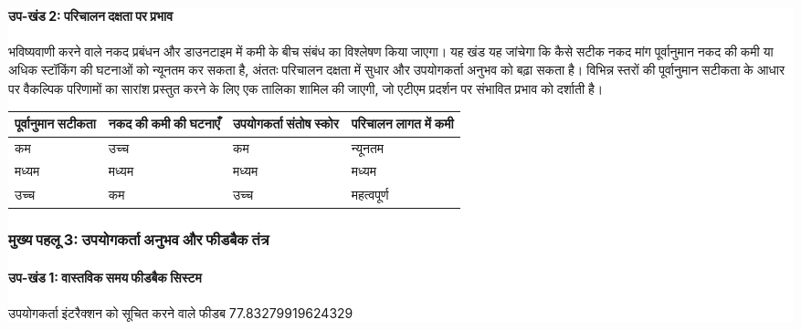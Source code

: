 #### उप-खंड 2: परिचालन दक्षता पर प्रभाव

भविष्यवाणी करने वाले नकद प्रबंधन और डाउनटाइम में कमी के बीच संबंध का विश्लेषण किया जाएगा। यह खंड यह जांचेगा कि कैसे सटीक नकद मांग पूर्वानुमान नकद की कमी या अधिक स्टॉकिंग की घटनाओं को न्यूनतम कर सकता है, अंततः परिचालन दक्षता में सुधार और उपयोगकर्ता अनुभव को बढ़ा सकता है। विभिन्न स्तरों की पूर्वानुमान सटीकता के आधार पर वैकल्पिक परिणामों का सारांश प्रस्तुत करने के लिए एक तालिका शामिल की जाएगी, जो एटीएम प्रदर्शन पर संभावित प्रभाव को दर्शाती है।

| पूर्वानुमान सटीकता | नकद की कमी की घटनाएँ | उपयोगकर्ता संतोष स्कोर | परिचालन लागत में कमी |
|---------------------|-----------------------|-------------------------|-----------------------|
| कम                  | उच्च                  | कम                     | न्यूनतम               |
| मध्यम               | मध्यम                | मध्यम                  | मध्यम                |
| उच्च                 | कम                   | उच्च                   | महत्वपूर्ण            |

### मुख्य पहलू 3: उपयोगकर्ता अनुभव और फीडबैक तंत्र

#### उप-खंड 1: वास्तविक समय फीडबैक सिस्टम

उपयोगकर्ता इंटरैक्शन को सूचित करने वाले फीडब 77.83279919624329